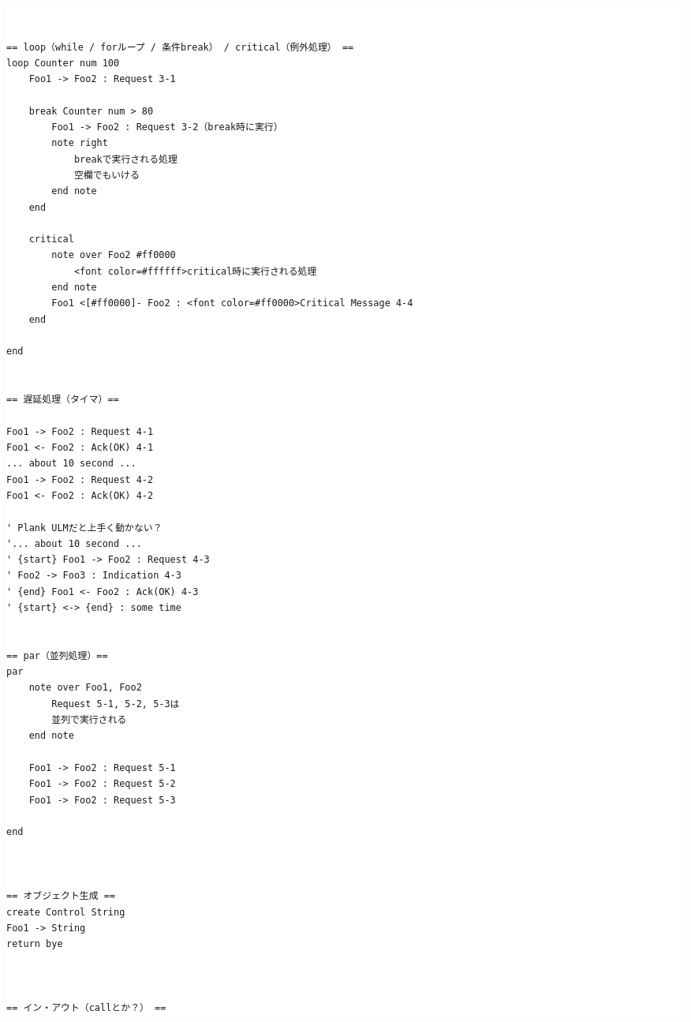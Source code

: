 ```text


== loop（while / forループ / 条件break） / critical（例外処理） ==
loop Counter num 100
    Foo1 -> Foo2 : Request 3-1

    break Counter num > 80
        Foo1 -> Foo2 : Request 3-2（break時に実行）
        note right
            breakで実行される処理
            空欄でもいける
        end note
    end

    critical
        note over Foo2 #ff0000
            <font color=#ffffff>critical時に実行される処理
        end note
        Foo1 <[#ff0000]- Foo2 : <font color=#ff0000>Critical Message 4-4
    end

end


== 遅延処理（タイマ）==

Foo1 -> Foo2 : Request 4-1
Foo1 <- Foo2 : Ack(OK) 4-1
... about 10 second ...
Foo1 -> Foo2 : Request 4-2
Foo1 <- Foo2 : Ack(OK) 4-2

' Plank ULMだと上手く動かない？
'... about 10 second ...
' {start} Foo1 -> Foo2 : Request 4-3
' Foo2 -> Foo3 : Indication 4-3
' {end} Foo1 <- Foo2 : Ack(OK) 4-3
' {start} <-> {end} : some time


== par（並列処理）==
par
    note over Foo1, Foo2
        Request 5-1, 5-2, 5-3は
        並列で実行される
    end note

    Foo1 -> Foo2 : Request 5-1
    Foo1 -> Foo2 : Request 5-2
    Foo1 -> Foo2 : Request 5-3

end



== オブジェクト生成 ==
create Control String
Foo1 -> String
return bye



== イン・アウト（callとか？） ==
```